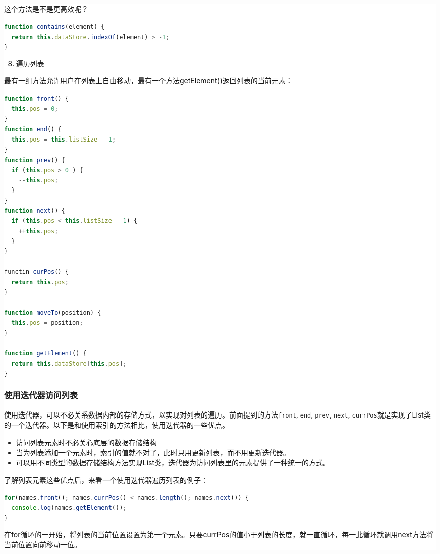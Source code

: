 这个方法是不是更高效呢？
```js
function contains(element) {
  return this.dataStore.indexOf(element) > -1;
}
```

8. 遍历列表

最有一组方法允许用户在列表上自由移动，最有一个方法getElement()返回列表的当前元素：

```js
function front() {
  this.pos = 0;
}
function end() {
  this.pos = this.listSize - 1;
}
function prev() {
  if (this.pos > 0 ) {
    --this.pos;
  }
}
function next() {
  if (this.pos < this.listSize - 1) {
    ++this.pos;
  }
}

functin curPos() {
  return this.pos;
}

function moveTo(position) {
  this.pos = position;
}

function getElement() {
  return this.dataStore[this.pos];
}
```

### 使用迭代器访问列表

使用迭代器，可以不必关系数据内部的存储方式，以实现对列表的遍历。前面提到的方法`front`, `end`, `prev`, `next`, `currPos`就是实现了List类的一个迭代器。以下是和使用索引的方法相比，使用迭代器的一些优点。

- 访问列表元素时不必关心底层的数据存储结构
- 当为列表添加一个元素时，索引的值就不对了，此时只用更新列表，而不用更新迭代器。
- 可以用不同类型的数据存储结构方法实现List类，迭代器为访问列表里的元素提供了一种统一的方式。

了解列表元素这些优点后，来看一个使用迭代器遍历列表的例子：

```js
for(names.front(); names.currPos() < names.length(); names.next()) {
  console.log(names.getElement());
}
```
在for循环的一开始，将列表的当前位置设置为第一个元素。只要currPos的值小于列表的长度，就一直循环，每一此循环就调用next方法将当前位置向前移动一位。
